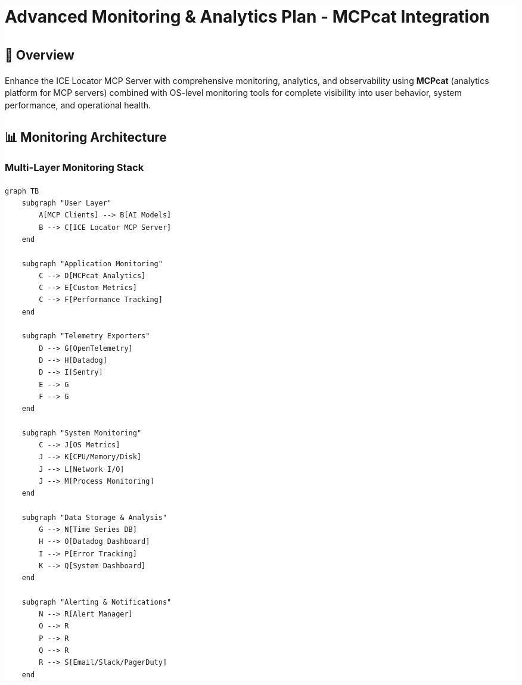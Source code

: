 # Advanced Monitoring & Analytics Plan - MCPcat Integration

## 🎯 Overview

Enhance the ICE Locator MCP Server with comprehensive monitoring, analytics, and observability using **MCPcat** (analytics platform for MCP servers) combined with OS-level monitoring tools for complete visibility into user behavior, system performance, and operational health.

## 📊 Monitoring Architecture

### Multi-Layer Monitoring Stack
```mermaid
graph TB
    subgraph "User Layer"
        A[MCP Clients] --> B[AI Models]
        B --> C[ICE Locator MCP Server]
    end
    
    subgraph "Application Monitoring"
        C --> D[MCPcat Analytics]
        C --> E[Custom Metrics]
        C --> F[Performance Tracking]
    end
    
    subgraph "Telemetry Exporters"
        D --> G[OpenTelemetry]
        D --> H[Datadog]
        D --> I[Sentry]
        E --> G
        F --> G
    end
    
    subgraph "System Monitoring"
        C --> J[OS Metrics]
        J --> K[CPU/Memory/Disk]
        J --> L[Network I/O]
        J --> M[Process Monitoring]
    end
    
    subgraph "Data Storage & Analysis"
        G --> N[Time Series DB]
        H --> O[Datadog Dashboard]
        I --> P[Error Tracking]
        K --> Q[System Dashboard]
    end
    
    subgraph "Alerting & Notifications"
        N --> R[Alert Manager]
        O --> R
        P --> R
        Q --> R
        R --> S[Email/Slack/PagerDuty]
    end
```
